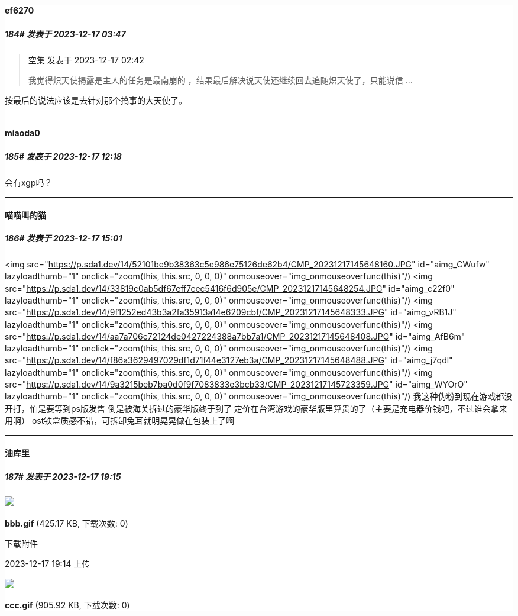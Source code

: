 ####  ef6270  
##### 184#       发表于 2023-12-17 03:47

<blockquote><a href="httphttps://bbs.saraba1st.com/2b/forum.php?mod=redirect&amp;goto=findpost&amp;pid=63352147&amp;ptid=2129799" target="_blank">空集 发表于 2023-12-17 02:42</a>

我觉得炽天使揭露是主人的任务是最南崩的 ，结果最后解决说天使还继续回去追随炽天使了，只能说信 ...</blockquote>
按最后的说法应该是去针对那个搞事的大天使了。


*****

####  miaoda0  
##### 185#       发表于 2023-12-17 12:18

会有xgp吗？


*****

####  喵喵叫的猫  
##### 186#       发表于 2023-12-17 15:01

<img src="https://p.sda1.dev/14/52101be9b38363c5e986e75126de62b4/CMP_20231217145648160.JPG" id="aimg_CWufw" lazyloadthumb="1" onclick="zoom(this, this.src, 0, 0, 0)" onmouseover="img_onmouseoverfunc(this)"/)
<img src="https://p.sda1.dev/14/33819c0ab5df67eff7cec5416f6d905e/CMP_20231217145648254.JPG" id="aimg_c22f0" lazyloadthumb="1" onclick="zoom(this, this.src, 0, 0, 0)" onmouseover="img_onmouseoverfunc(this)"/)
<img src="https://p.sda1.dev/14/9f1252ed43b3a2fa35913a14e6209cbf/CMP_20231217145648333.JPG" id="aimg_vRB1J" lazyloadthumb="1" onclick="zoom(this, this.src, 0, 0, 0)" onmouseover="img_onmouseoverfunc(this)"/)
<img src="https://p.sda1.dev/14/aa7a706c72124de0427224388a7bb7a1/CMP_20231217145648408.JPG" id="aimg_AfB6m" lazyloadthumb="1" onclick="zoom(this, this.src, 0, 0, 0)" onmouseover="img_onmouseoverfunc(this)"/)
<img src="https://p.sda1.dev/14/f86a3629497029df1d71f44e3127eb3a/CMP_20231217145648488.JPG" id="aimg_j7qdl" lazyloadthumb="1" onclick="zoom(this, this.src, 0, 0, 0)" onmouseover="img_onmouseoverfunc(this)"/)
<img src="https://p.sda1.dev/14/9a3215beb7ba0d0f9f7083833e3bcb33/CMP_20231217145723359.JPG" id="aimg_WYOrO" lazyloadthumb="1" onclick="zoom(this, this.src, 0, 0, 0)" onmouseover="img_onmouseoverfunc(this)"/)
我这种伪粉到现在游戏都没开打，怕是要等到ps版发售
倒是被海关拆过的豪华版终于到了
定价在台湾游戏的豪华版里算贵的了（主要是充电器价钱吧，不过谁会拿来用啊）
ost铁盒质感不错，可拆卸兔耳就明晃晃做在包装上了啊


*****

####  油库里  
##### 187#       发表于 2023-12-17 19:15

<img src="https://img.saraba1st.com/forum/202312/17/191409ddqroqdu1hj11q7b.gif" referrerpolicy="no-referrer">

<strong>bbb.gif</strong> (425.17 KB, 下载次数: 0)

下载附件

2023-12-17 19:14 上传

<img src="https://img.saraba1st.com/forum/202312/17/191424uzwcco6ozfc86c6c.gif" referrerpolicy="no-referrer">

<strong>ccc.gif</strong> (905.92 KB, 下载次数: 0)
